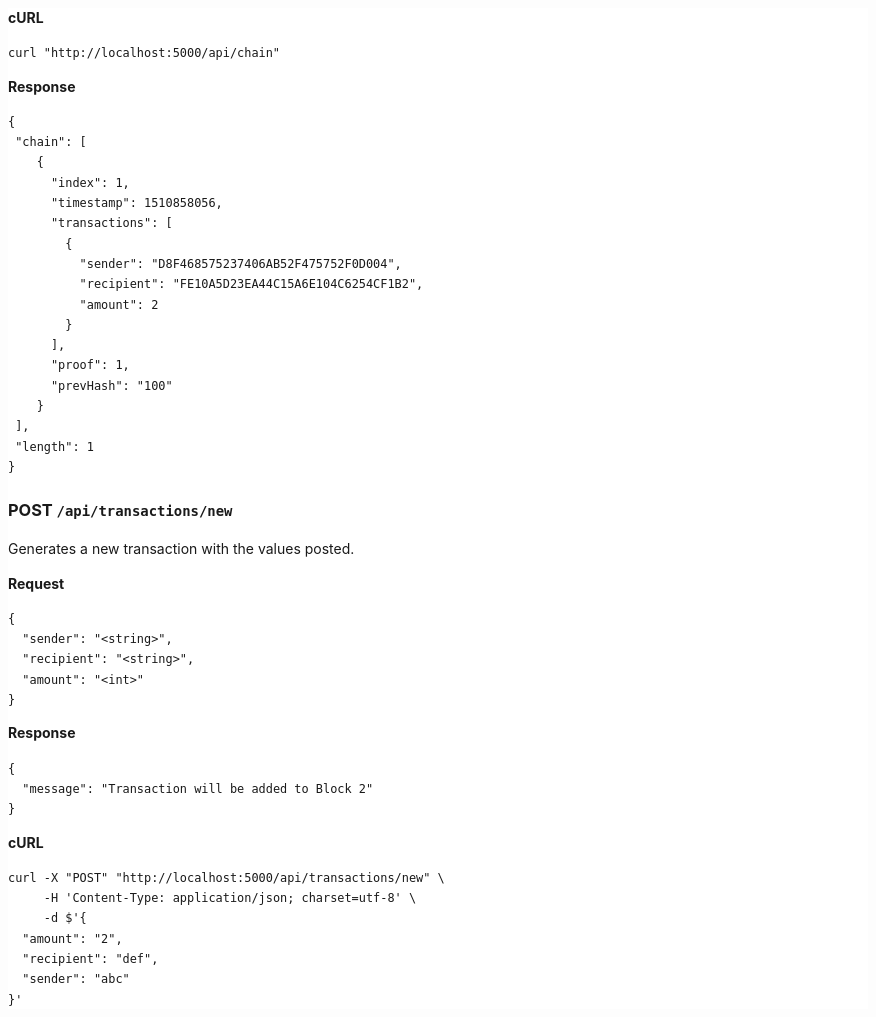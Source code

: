   **cURL**
  ```
  curl "http://localhost:5000/api/chain"
  ```

  **Response**

  ```
  {
   "chain": [
      {
        "index": 1,
        "timestamp": 1510858056,
        "transactions": [
          {  
            "sender": "D8F468575237406AB52F475752F0D004",
            "recipient": "FE10A5D23EA44C15A6E104C6254CF1B2",
            "amount": 2
          }
        ],
        "proof": 1,
        "prevHash": "100"
      }
   ],
   "length": 1
  }
  ```

### POST `/api/transactions/new`

Generates a new transaction with the values posted.

**Request**
```
{
  "sender": "<string>",
  "recipient": "<string>",
  "amount": "<int>"
}
```

**Response**
```
{
  "message": "Transaction will be added to Block 2"
}
```

**cURL**
```
curl -X "POST" "http://localhost:5000/api/transactions/new" \
     -H 'Content-Type: application/json; charset=utf-8' \
     -d $'{
  "amount": "2",
  "recipient": "def",
  "sender": "abc"
}'
```
